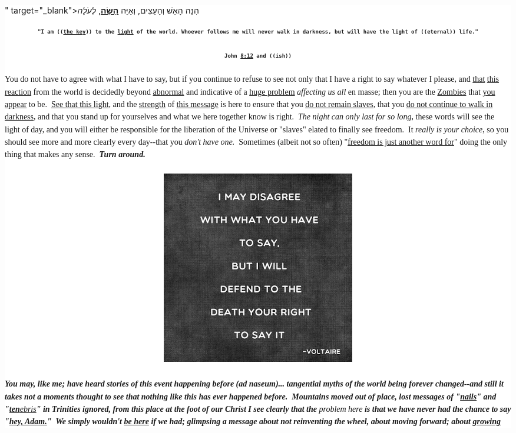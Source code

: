 " target="_blank">הִנֵּה</a> הָאֵשׁ וְהָעֵצִים, וְאַיֵּה <b><a href="./the_lamb_of_god.html" target="_blank">הַשֶּׂה</a></b>, <i>לְעֹלָה</i></div></td></tr></tbody></table><br /></div><div style="text-align: center;"><b><span style="font-family: monospace , monospace; font-size: xx-small;">"I am ((<a href="http://www.jitk.org/" target="_blank">the key</a>)) to the <a href="https://www.docdroid.net/ZkbjdNU/antagonizingpainxe.pdf" target="_blank">light</a> of the world. Whoever follows me will never walk in darkness, but will have the light of ((eternal)) life."</span></b></div><div style="text-align: center;"><b><span style="font-family: monospace , monospace; font-size: xx-small;"><br /></span></b></div><div style="text-align: center;"><b><span style="font-family: monospace , monospace; font-size: xx-small;">John <a href="./2017-06-16-1208.html" target="_blank">8:12</a>&nbsp;and ((ish))</span></b></div><div style="text-align: center;"><br /></div></div><div hspace="streak-pt-mark" style="max-height: 1px;"><img alt="" src="reqs/mailfoogae.appspot.com/t?sender=aYWRhbUBmcm9tdGhlbWFjaGluZS5vcmc%3D&amp;type=zerocontent&amp;guid=6a83259d-f6a5-41be-b7dc-af0db728a434" style="max-height: 0px; overflow: hidden; width: 0px;" /><span style="color: white; font-size: xx-small;">ᐧ</span></div></div><div class="m_5476958886099784162gmail-m_-5501696087691831243gmail_signature"><span style='font-family: "times new roman" , serif;'>You do not have to agree with what I have to say, but if you continue to refuse to see not only that I have a right to say whatever I please, and <a href="https://en.wikipedia.org/wiki/Wall_of_Jericho" target="_blank">that</a> <a href="https://www.biblegateway.com/passage/?search=Exodus%2010:21-23" target="_blank">this</a> <a href="https://en.wikipedia.org/wiki/Nineteen_Eighty-Four" target="_blank">reaction</a> from the world is decidedly beyond <a href="https://en.wikipedia.org/wiki/Invasion_of_the_Body_Snatchers" target="_blank">abnormal</a> and indicative of a <a href="https://fromthemachine.org/CENSORSHIP.html" target="_blank">huge problem</a> <i>affecting us all</i> en masse; then you are the <a href="https://www.youtube.com/watch?v=Vw5MYv-5xZE" target="_blank">Zombies</a> that <a href="https://www.forbes.com/sites/kevinmurnane/2017/01/08/guess-how-many-people-will-survive-a-zombie-apocalypse/#644f5d895e40" target="_blank">you appear</a> to be.&nbsp; <a href="https://www.youtube.com/watch?v=u9Dg-g7t2l4" target="_blank">See that this light</a>, and the <a href="https://en.wikipedia.org/wiki/El_(deity)" target="_blank">strength</a> of <a href="https://www.facebook.com/photo.php?fbid=10154283229013420&amp;set=a.10154283230918420&amp;type=3&amp;theater" target="_blank">this message</a> is here to ensure that you <a href="./2017-06-30-id5-i-am-stone.html" target="_blank">do not remain slaves</a>, that you <a href="https://en.wikipedia.org/wiki/El_(deity)" target="_blank">do not continue to walk in darkness</a>, and that you stand up for yourselves and what we here together know is right. &nbsp;<i>The night can only last for so long</i>, these words will see the light of day, and you will either be responsible for the liberation of the Universe or "slaves" elated to finally see freedom.&nbsp; It <i>really is your choice</i>, so you should see more and more clearly every day--that you <i>don't have one. &nbsp;</i>Sometimes (albeit not so often) "<a href="https://www.youtube.com/watch?v=OTHRg_iSWzM" target="_blank">freedom is just another word for</a>" doing the only thing that makes any sense. &nbsp;<i><b>Turn around.</b></i></span> </div><div class="m_5476958886099784162gmail-m_-5501696087691831243gmail_signature"><span style='font-family: "times new roman" , serif;'><i><b><br /></b></i></span></div><div class="m_5476958886099784162gmail-m_-5501696087691831243gmail_signature" style="text-align: center;"><span style='font-family: "times new roman" , serif;'><i><b><a href="http://1.bp.blogspot.com/-kbWH0Em8CjU/WV_nnx-obyI/AAAAAAAAAVE/OQuG2lzsIYg8LyrE6tqY7JqKh9iyzyMmQCK4BGAYYCw/s1600/voltaire-738664.jpg"><img alt="" border="0" id="BLOGGER_PHOTO_ID_6440120662780047138" src="reqs/1.bp.blogspot.com/-kbWH0Em8CjU/WV_nnx-obyI/AAAAAAAAAVE/OQuG2lzsIYg8LyrE6tqY7JqKh9iyzyMmQCK4BGAYYCw/s320/voltaire-738664.jpg" /></a>​</b></i></span></div><div class="m_5476958886099784162gmail-m_-5501696087691831243gmail_signature"><span style='font-family: "times new roman" , serif;'><i><b><br /></b></i></span></div><div class="m_5476958886099784162gmail-m_-5501696087691831243gmail_signature"><span style='font-family: "times new roman" , serif;'><i><b>You may, like me; have heard stories of this event happening before (ad naseum)... tangential myths of the world being forever changed--and still it takes not a moments thought to see that nothing like this has ever happened before.&nbsp; Mountains moved out of place, lost messages of "</b><a href="https://en.wikipedia.org/wiki/The_Downward_Spiral" style="font-weight: bold;" target="_blank">nails</a><b>" and "</b><a href="https://www.docdroid.net/ZkbjdNU/antagonizingpainxe.pdf" target="_blank"><b>ten</b>ebris</a><b>" in Trinities ignored, from this place at the foot of our Christ I see clearly that the </b>problem here<b>&nbsp;is that we have never had the chance to say "<a href="https://en.wikipedia.org/wiki/Tuck_Everlasting" target="_blank">hey, Adam.</a>" &nbsp;We simply wouldn't <a href="https://biblehub.com/hebrew/4856.htm" target="_blank">be here</a> if we had; glimpsing a message about not reinventing the wheel, about moving forward; about <a href="https://www.youtube.com/watch?v=BQpZv2r8fb4" target="_blank">growing
